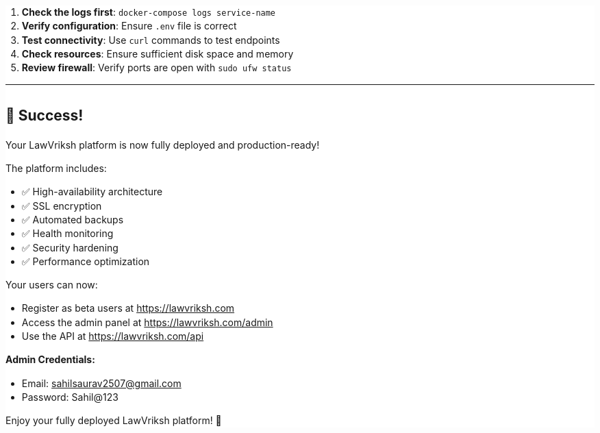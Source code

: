 1. **Check the logs first**: `docker-compose logs service-name`
2. **Verify configuration**: Ensure `.env` file is correct
3. **Test connectivity**: Use `curl` commands to test endpoints
4. **Check resources**: Ensure sufficient disk space and memory
5. **Review firewall**: Verify ports are open with `sudo ufw status`

---

## 🎯 Success!

Your LawVriksh platform is now fully deployed and production-ready!

The platform includes:
- ✅ High-availability architecture
- ✅ SSL encryption
- ✅ Automated backups
- ✅ Health monitoring
- ✅ Security hardening
- ✅ Performance optimization

Your users can now:
- Register as beta users at https://lawvriksh.com
- Access the admin panel at https://lawvriksh.com/admin
- Use the API at https://lawvriksh.com/api

**Admin Credentials:**
- Email: sahilsaurav2507@gmail.com
- Password: Sahil@123

Enjoy your fully deployed LawVriksh platform! 🚀
```
